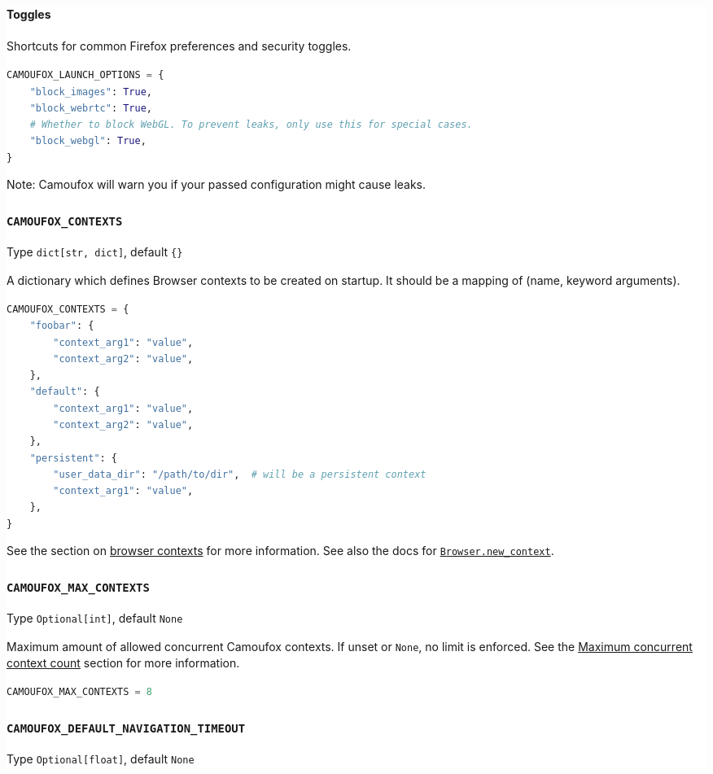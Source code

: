 #### Toggles

Shortcuts for common Firefox preferences and security toggles.


```python
CAMOUFOX_LAUNCH_OPTIONS = {
    "block_images": True,
    "block_webrtc": True,
    # Whether to block WebGL. To prevent leaks, only use this for special cases.
    "block_webgl": True,
}
```
Note: Camoufox will warn you if your passed configuration might cause leaks.


### `CAMOUFOX_CONTEXTS`
Type `dict[str, dict]`, default `{}`

A dictionary which defines Browser contexts to be created on startup.
It should be a mapping of (name, keyword arguments).

```python
CAMOUFOX_CONTEXTS = {
    "foobar": {
        "context_arg1": "value",
        "context_arg2": "value",
    },
    "default": {
        "context_arg1": "value",
        "context_arg2": "value",
    },
    "persistent": {
        "user_data_dir": "/path/to/dir",  # will be a persistent context
        "context_arg1": "value",
    },
}
```

See the section on [browser contexts](#browser-contexts) for more information.
See also the docs for [`Browser.new_context`](https://playwright.dev/python/docs/api/class-browser#browser-new-context).

### `CAMOUFOX_MAX_CONTEXTS`
Type `Optional[int]`, default `None`

Maximum amount of allowed concurrent Camoufox contexts. If unset or `None`,
no limit is enforced. See the [Maximum concurrent context count](#maximum-concurrent-context-count)
section for more information.

```python
CAMOUFOX_MAX_CONTEXTS = 8
```

### `CAMOUFOX_DEFAULT_NAVIGATION_TIMEOUT`
Type `Optional[float]`, default `None`
